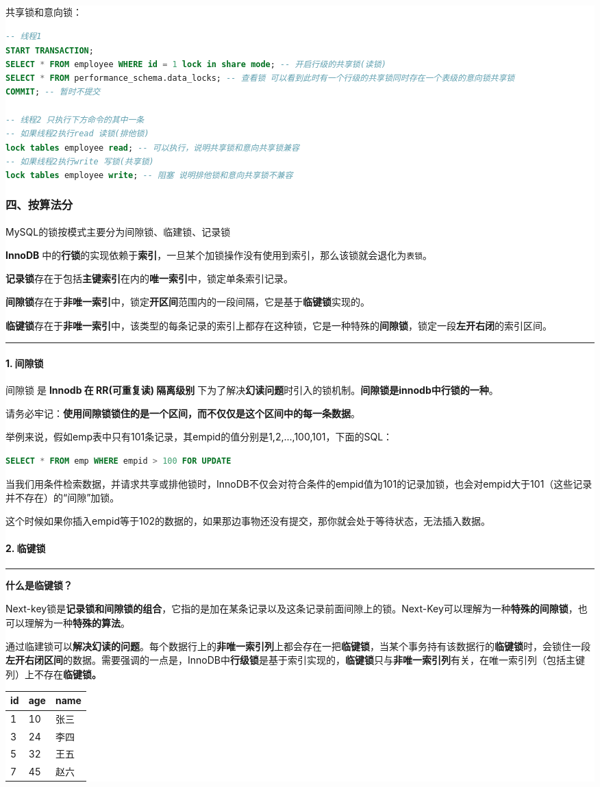 共享锁和意向锁：

```sql
-- 线程1
START TRANSACTION;
SELECT * FROM employee WHERE id = 1 lock in share mode; -- 开启行级的共享锁(读锁)
SELECT * FROM performance_schema.data_locks; -- 查看锁 可以看到此时有一个行级的共享锁同时存在一个表级的意向锁共享锁
COMMIT; -- 暂时不提交

-- 线程2 只执行下方命令的其中一条
-- 如果线程2执行read 读锁(排他锁)
lock tables employee read; -- 可以执行，说明共享锁和意向共享锁兼容
-- 如果线程2执行write 写锁(共享锁)
lock tables employee write; -- 阻塞 说明排他锁和意向共享锁不兼容
```

### 四、按算法分

MySQL的锁按模式主要分为间隙锁、临建锁、记录锁

**InnoDB** 中的**行锁**的实现依赖于**索引**，一旦某个加锁操作没有使用到索引，那么该锁就会退化为`表锁`。

**记录锁**存在于包括**主键索引**在内的**唯一索引**中，锁定单条索引记录。

**间隙锁**存在于**非唯一索引**中，锁定**开区间**范围内的一段间隔，它是基于**临键锁**实现的。

**临键锁**存在于**非唯一索引**中，该类型的每条记录的索引上都存在这种锁，它是一种特殊的**间隙锁**，锁定一段**左开右闭**的索引区间。

---

#### 1. 间隙锁

间隙锁 是 **Innodb 在 RR(可重复读) 隔离级别** 下为了解决**幻读问题**时引入的锁机制。**间隙锁是innodb中行锁的一种**。

请务必牢记：**使用间隙锁锁住的是一个区间，而不仅仅是这个区间中的每一条数据**。

举例来说，假如emp表中只有101条记录，其empid的值分别是1,2,...,100,101，下面的SQL：

```sql
SELECT * FROM emp WHERE empid > 100 FOR UPDATE
```

当我们用条件检索数据，并请求共享或排他锁时，InnoDB不仅会对符合条件的empid值为101的记录加锁，也会对empid大于101（这些记录并不存在）的“间隙”加锁。

这个时候如果你插入empid等于102的数据的，如果那边事物还没有提交，那你就会处于等待状态，无法插入数据。

#### 2. 临键锁

---

**什么是临键锁？**

Next-key锁是**记录锁和间隙锁的组合**，它指的是加在某条记录以及这条记录前面间隙上的锁。Next-Key可以理解为一种**特殊的间隙锁**，也可以理解为一种**特殊的算法**。

通过临建锁可以**解决幻读的问题**。每个数据行上的**非唯一索引列**上都会存在一把**临键锁**，当某个事务持有该数据行的**临键锁**时，会锁住一段**左开右闭区间**的数据。需要强调的一点是，InnoDB中**行级锁**是基于索引实现的，**临键锁**只与**非唯一索引列**有关，在唯一索引列（包括主键列）上不存在**临键锁。**

| id   | age  | name |
| ---- | ---- | ---- |
| 1    | 10   | 张三 |
| 3    | 24   | 李四 |
| 5    | 32   | 王五 |
| 7    | 45   | 赵六 |
